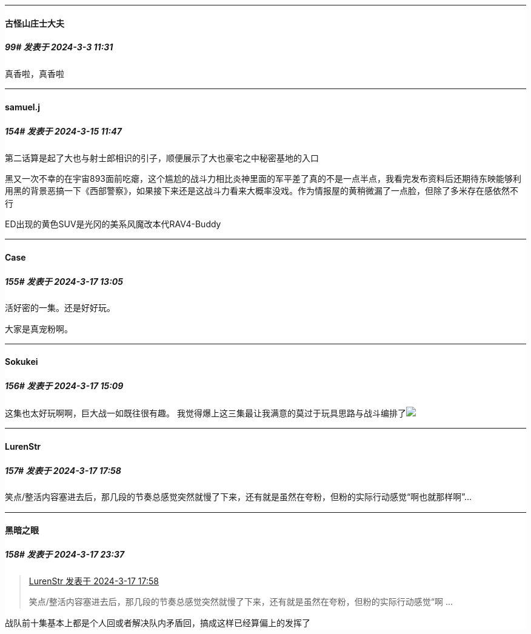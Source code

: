 *****

####  古怪山庄士大夫  
##### 99#       发表于 2024-3-3 11:31

真香啦，真香啦


*****

####  samuel.j  
##### 154#       发表于 2024-3-15 11:47

第二话算是起了大也与射士郎相识的引子，顺便展示了大也豪宅之中秘密基地的入口

黑又一次不幸的在宇宙893面前吃瘪，这个尴尬的战斗力相比炎神里面的军平差了真的不是一点半点，我看完发布资料后还期待东映能够利用黑的背景恶搞一下《西部警察》，如果接下来还是这战斗力看来大概率没戏。作为情报屋的黄稍微漏了一点脸，但除了多米存在感依然不行

ED出现的黄色SUV是光冈的美系风魔改本代RAV4-Buddy


*****

####  Case  
##### 155#       发表于 2024-3-17 13:05

活好密的一集。还是好好玩。

大家是真宠粉啊。


*****

####  Sokukei  
##### 156#       发表于 2024-3-17 15:09

这集也太好玩啊啊，巨大战一如既往很有趣。
我觉得爆上这三集最让我满意的莫过于玩具思路与战斗编排了<img src="https://static.saraba1st.com/image/smiley/face2017/037.png" referrerpolicy="no-referrer">


*****

####  LurenStr  
##### 157#       发表于 2024-3-17 17:58

笑点/整活内容塞进去后，那几段的节奏总感觉突然就慢了下来，还有就是虽然在夸粉，但粉的实际行动感觉“啊也就那样啊”…


*****

####  黑暗之眼  
##### 158#       发表于 2024-3-17 23:37

<blockquote><a href="httphttps://bbs.saraba1st.com/2b/forum.php?mod=redirect&amp;goto=findpost&amp;pid=64281009&amp;ptid=2164998" target="_blank">LurenStr 发表于 2024-3-17 17:58</a>

笑点/整活内容塞进去后，那几段的节奏总感觉突然就慢了下来，还有就是虽然在夸粉，但粉的实际行动感觉“啊 ...</blockquote>
战队前十集基本上都是个人回或者解决队内矛盾回，搞成这样已经算偏上的发挥了
